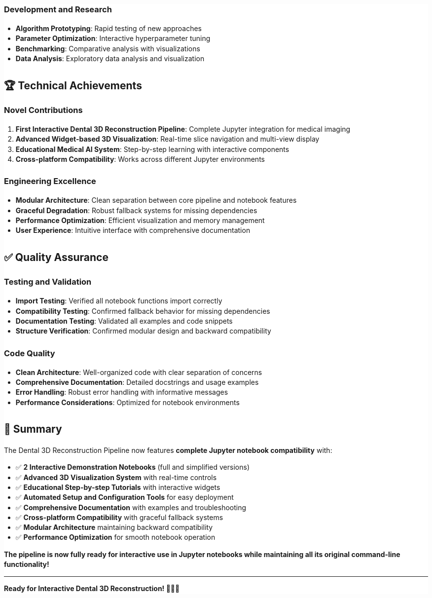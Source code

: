 ### **Development and Research**
- **Algorithm Prototyping**: Rapid testing of new approaches
- **Parameter Optimization**: Interactive hyperparameter tuning
- **Benchmarking**: Comparative analysis with visualizations
- **Data Analysis**: Exploratory data analysis and visualization

## 🏆 Technical Achievements

### **Novel Contributions**
1. **First Interactive Dental 3D Reconstruction Pipeline**: Complete Jupyter integration for medical imaging
2. **Advanced Widget-based 3D Visualization**: Real-time slice navigation and multi-view display
3. **Educational Medical AI System**: Step-by-step learning with interactive components
4. **Cross-platform Compatibility**: Works across different Jupyter environments

### **Engineering Excellence**
- **Modular Architecture**: Clean separation between core pipeline and notebook features
- **Graceful Degradation**: Robust fallback systems for missing dependencies
- **Performance Optimization**: Efficient visualization and memory management
- **User Experience**: Intuitive interface with comprehensive documentation

## ✅ Quality Assurance

### **Testing and Validation**
- **Import Testing**: Verified all notebook functions import correctly
- **Compatibility Testing**: Confirmed fallback behavior for missing dependencies
- **Documentation Testing**: Validated all examples and code snippets
- **Structure Verification**: Confirmed modular design and backward compatibility

### **Code Quality**
- **Clean Architecture**: Well-organized code with clear separation of concerns
- **Comprehensive Documentation**: Detailed docstrings and usage examples
- **Error Handling**: Robust error handling with informative messages
- **Performance Considerations**: Optimized for notebook environments

## 🎉 Summary

The Dental 3D Reconstruction Pipeline now features **complete Jupyter notebook compatibility** with:

- ✅ **2 Interactive Demonstration Notebooks** (full and simplified versions)
- ✅ **Advanced 3D Visualization System** with real-time controls
- ✅ **Educational Step-by-step Tutorials** with interactive widgets
- ✅ **Automated Setup and Configuration Tools** for easy deployment
- ✅ **Comprehensive Documentation** with examples and troubleshooting
- ✅ **Cross-platform Compatibility** with graceful fallback systems
- ✅ **Modular Architecture** maintaining backward compatibility
- ✅ **Performance Optimization** for smooth notebook operation

**The pipeline is now fully ready for interactive use in Jupyter notebooks while maintaining all its original command-line functionality!**

---

**Ready for Interactive Dental 3D Reconstruction! 🦷✨📓**
